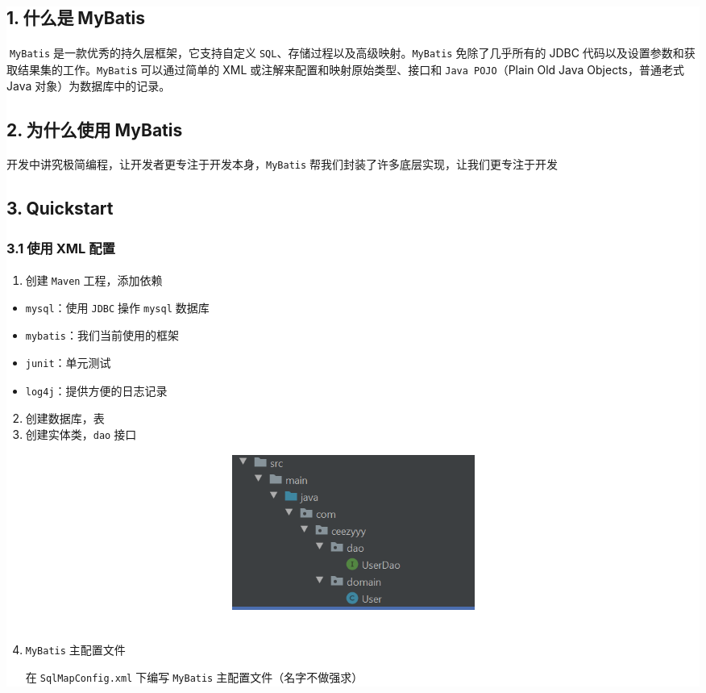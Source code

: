 




## 1. 什么是 MyBatis

​	`MyBatis` 是一款优秀的持久层框架，它支持自定义 `SQL`、存储过程以及高级映射。`MyBatis` 免除了几乎所有的 JDBC 代码以及设置参数和获取结果集的工作。`MyBati`s 可以通过简单的 XML 或注解来配置和映射原始类型、接口和 `Java POJO`（Plain Old Java Objects，普通老式 Java 对象）为数据库中的记录。



## 2. 为什么使用 MyBatis

开发中讲究极简编程，让开发者更专注于开发本身，`MyBatis` 帮我们封装了许多底层实现，让我们更专注于开发



## 3. Quickstart

### 3.1 使用 XML 配置

1. 创建 `Maven` 工程，添加依赖

- `mysql`：使用 `JDBC` 操作 `mysql` 数据库

-  `mybatis`：我们当前使用的框架
- `junit`：单元测试
- `log4j`：提供方便的日志记录

2. 创建数据库，表
3. 创建实体类，`dao` 接口

<div align="center"> <img src="image-20200508200607809.png" width="35%"/> </div><br>

4. `MyBatis` 主配置文件

   在 `SqlMapConfig.xml` 下编写 `MyBatis` 主配置文件（名字不做强求）
